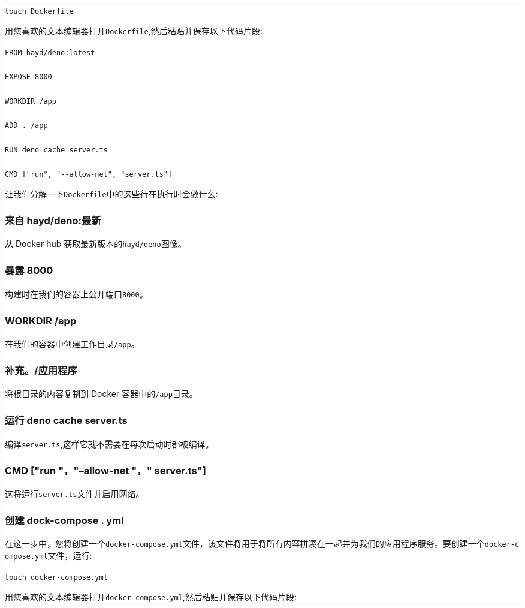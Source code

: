 ```
touch Dockerfile
```

用您喜欢的文本编辑器打开`Dockerfile`,然后粘贴并保存以下代码片段:

```
FROM hayd/deno:latest

EXPOSE 8000

WORKDIR /app

ADD . /app

RUN deno cache server.ts

CMD ["run", "--allow-net", "server.ts"]

```

让我们分解一下`Dockerfile`中的这些行在执行时会做什么:

### 来自 hayd/deno:最新

从 Docker hub 获取最新版本的`hayd/deno`图像。

### 暴露 8000

构建时在我们的容器上公开端口`8000`。

### WORKDIR /app

在我们的容器中创建工作目录`/app`。

### 补充。/应用程序

将根目录的内容复制到 Docker 容器中的`/app`目录。

### 运行 deno cache server.ts

编译`server.ts`,这样它就不需要在每次启动时都被编译。

### CMD ["run "，"–allow-net "，" server.ts"]

这将运行`server.ts`文件并启用网络。

### 创建 dock-compose . yml

在这一步中，您将创建一个`docker-compose.yml`文件，该文件将用于将所有内容拼凑在一起并为我们的应用程序服务。要创建一个`docker-compose.yml`文件，运行:

```
touch docker-compose.yml
```

用您喜欢的文本编辑器打开`docker-compose.yml`,然后粘贴并保存以下代码片段:
